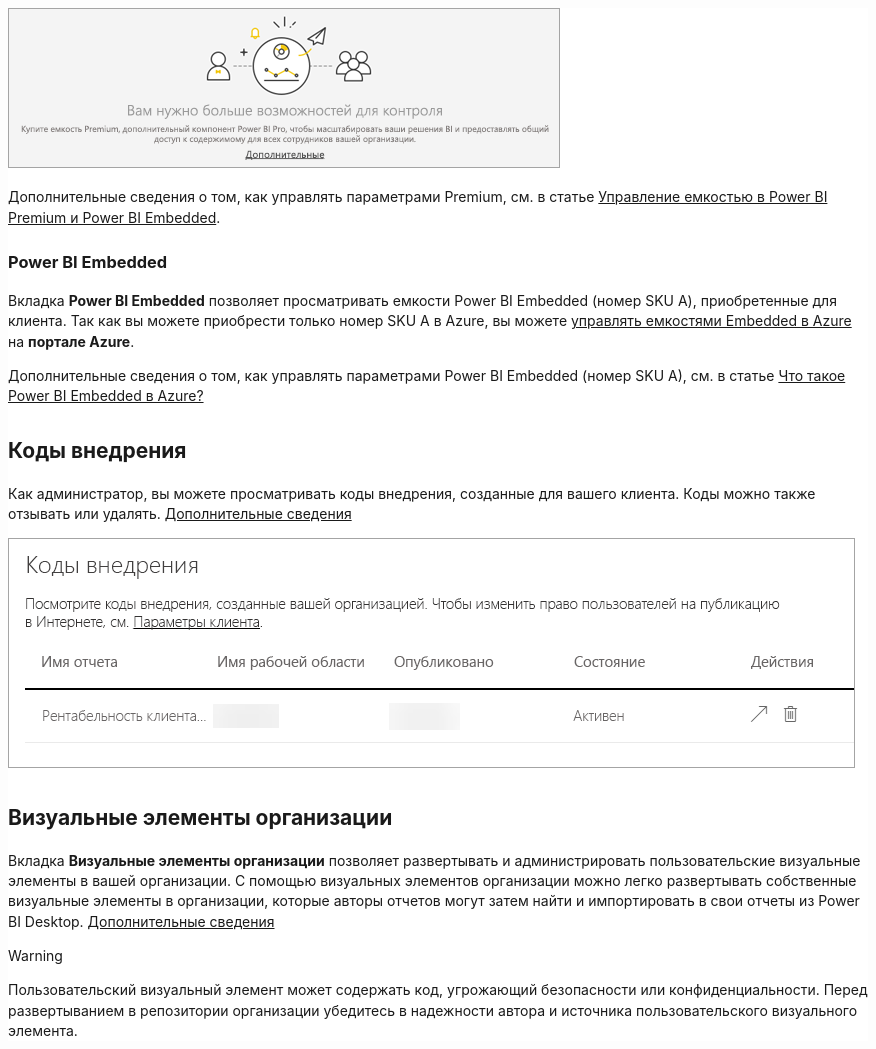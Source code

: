 ![Доступ к параметрам Premium отсутствует](media/service-admin-portal/premium-settings-no-access.png)

Дополнительные сведения о том, как управлять параметрами Premium, см. в статье [Управление емкостью в Power BI Premium и Power BI Embedded](service-admin-premium-manage.md).

### <a name="power-bi-embedded"></a>Power BI Embedded

Вкладка **Power BI Embedded** позволяет просматривать емкости Power BI Embedded (номер SKU А), приобретенные для клиента. Так как вы можете приобрести только номер SKU A в Azure, вы можете [управлять емкостями Embedded в Azure](developer/azure-pbie-create-capacity.md) на **портале Azure**.

Дополнительные сведения о том, как управлять параметрами Power BI Embedded (номер SKU A), см. в статье [Что такое Power BI Embedded в Azure?](developer/azure-pbie-what-is-power-bi-embedded.md)

## <a name="embed-codes"></a>Коды внедрения

Как администратор, вы можете просматривать коды внедрения, созданные для вашего клиента. Коды можно также отзывать или удалять. [Дополнительные сведения](service-publish-to-web.md)

![Внедрение кодов с помощью портала администрирования Power BI](media/service-admin-portal/embed-codes.png)

## <a name="organizational-visuals"></a>Визуальные элементы организации

Вкладка **Визуальные элементы организации** позволяет развертывать и администрировать пользовательские визуальные элементы в вашей организации. С помощью визуальных элементов организации можно легко развертывать собственные визуальные элементы в организации, которые авторы отчетов могут затем найти и импортировать в свои отчеты из Power BI Desktop. [Дополнительные сведения](power-bi-custom-visuals-organization.md)

> [!WARNING]
> Пользовательский визуальный элемент может содержать код, угрожающий безопасности или конфиденциальности. Перед развертыванием в репозитории организации убедитесь в надежности автора и источника пользовательского визуального элемента.
